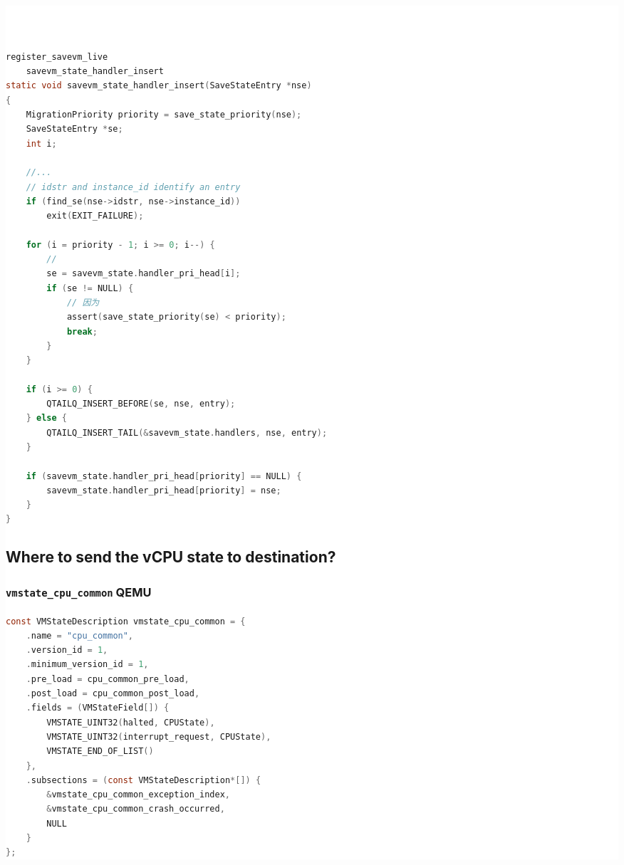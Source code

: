```c



register_savevm_live
    savevm_state_handler_insert
static void savevm_state_handler_insert(SaveStateEntry *nse)
{
    MigrationPriority priority = save_state_priority(nse);
    SaveStateEntry *se;
    int i;

    //...
    // idstr and instance_id identify an entry
    if (find_se(nse->idstr, nse->instance_id))
        exit(EXIT_FAILURE);

    for (i = priority - 1; i >= 0; i--) {
        // 
        se = savevm_state.handler_pri_head[i];
        if (se != NULL) {
            // 因为
            assert(save_state_priority(se) < priority);
            break;
        }
    }

    if (i >= 0) {
        QTAILQ_INSERT_BEFORE(se, nse, entry);
    } else {
        QTAILQ_INSERT_TAIL(&savevm_state.handlers, nse, entry);
    }

    if (savevm_state.handler_pri_head[priority] == NULL) {
        savevm_state.handler_pri_head[priority] = nse;
    }
}

```

## Where to send the vCPU state to destination?

### `vmstate_cpu_common` QEMU

```c
const VMStateDescription vmstate_cpu_common = {
    .name = "cpu_common",
    .version_id = 1,
    .minimum_version_id = 1,
    .pre_load = cpu_common_pre_load,
    .post_load = cpu_common_post_load,
    .fields = (VMStateField[]) {
        VMSTATE_UINT32(halted, CPUState),
        VMSTATE_UINT32(interrupt_request, CPUState),
        VMSTATE_END_OF_LIST()
    },
    .subsections = (const VMStateDescription*[]) {
        &vmstate_cpu_common_exception_index,
        &vmstate_cpu_common_crash_occurred,
        NULL
    }
};
```
